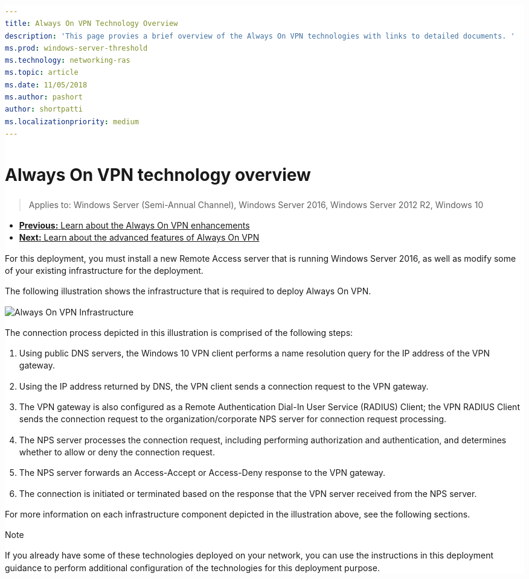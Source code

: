 ```yaml
---
title: Always On VPN Technology Overview
description: 'This page provies a brief overview of the Always On VPN technologies with links to detailed documents. '
ms.prod: windows-server-threshold
ms.technology: networking-ras
ms.topic: article
ms.date: 11/05/2018
ms.author: pashort
author: shortpatti
ms.localizationpriority: medium 
---
```



# Always On VPN technology overview

>Applies to: Windows Server (Semi-Annual Channel), Windows Server 2016, Windows Server 2012 R2, Windows 10

- [**Previous:** Learn about the Always On VPN enhancements](always-on-vpn-enhancements.md)
- [**Next:** Learn about the advanced features of Always On VPN](deploy/always-on-vpn-adv-options.md)

For this deployment, you must install a new Remote Access server that is running Windows Server 2016, as well as modify some of your existing infrastructure for the deployment.

The following illustration shows the infrastructure that is required to deploy Always On VPN.

![Always On VPN Infrastructure](../../../media/Always-On-Vpn/Ao-Vpn-Overview.jpg)

The connection process depicted in this illustration is comprised of the following steps:

1. Using public DNS servers, the Windows 10 VPN client performs a name resolution query for the IP address of the VPN gateway.

2. Using the IP address returned by DNS, the VPN client sends a connection request to the VPN gateway.

3. The VPN gateway is also configured as a Remote Authentication Dial-In User Service (RADIUS) Client; the VPN RADIUS Client sends the connection request to the organization/corporate NPS server for connection request processing.

4. The NPS server processes the connection request, including performing authorization and authentication, and determines whether to allow or deny the connection request.

5. The NPS server forwards an Access-Accept or Access-Deny response to the VPN gateway.

6. The connection is initiated or terminated based on the response that the VPN server received from the NPS server.

For more information on each infrastructure component depicted in the illustration above, see the following sections.

>[!NOTE]
>If you already have some of these technologies deployed on your network, you can use the instructions in this deployment guidance to perform additional configuration of the technologies for this deployment purpose.

